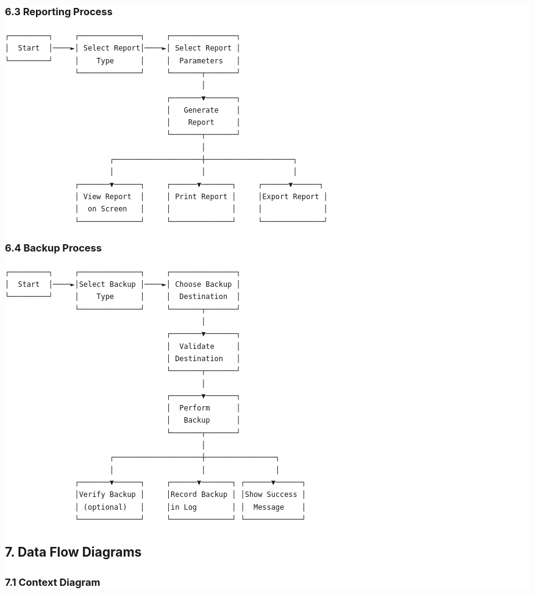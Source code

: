 ### 6.3 Reporting Process

```
┌─────────┐     ┌──────────────┐     ┌───────────────┐
│  Start  │────►│ Select Report│────►│ Select Report │
└─────────┘     │    Type      │     │  Parameters   │
                └──────────────┘     └───────┬───────┘
                                             │
                                     ┌───────▼───────┐
                                     │   Generate    │
                                     │    Report     │
                                     └───────┬───────┘
                                             │
                        ┌────────────────────┼────────────────────┐
                        │                    │                    │
                ┌───────▼──────┐     ┌──────▼───────┐     ┌──────▼──────┐
                │ View Report  │     │ Print Report │     │Export Report │
                │  on Screen   │     │              │     │              │
                └──────────────┘     └──────────────┘     └──────────────┘
```

### 6.4 Backup Process

```
┌─────────┐     ┌──────────────┐     ┌───────────────┐
│  Start  │────►│Select Backup │────►│ Choose Backup │
└─────────┘     │    Type      │     │  Destination  │
                └──────────────┘     └───────┬───────┘
                                             │
                                     ┌───────▼───────┐
                                     │  Validate     │
                                     │ Destination   │
                                     └───────┬───────┘
                                             │
                                     ┌───────▼───────┐
                                     │  Perform      │
                                     │   Backup      │
                                     └───────┬───────┘
                                             │
                        ┌────────────────────┼────────────────┐
                        │                    │                │
                ┌───────▼──────┐     ┌──────▼───────┐ ┌──────▼──────┐
                │Verify Backup │     │Record Backup │ │Show Success │
                │ (optional)   │     │in Log        │ │  Message    │
                └──────────────┘     └──────────────┘ └─────────────┘
```

## 7. Data Flow Diagrams

### 7.1 Context Diagram
